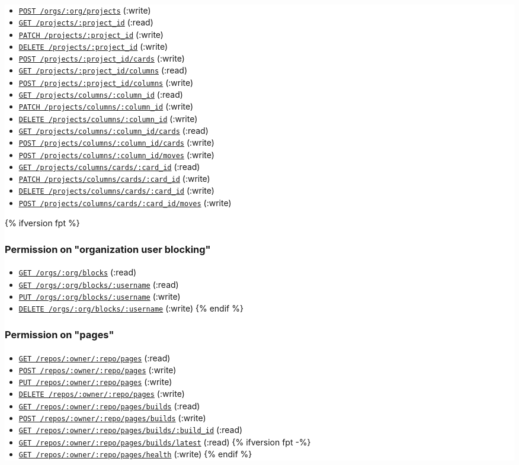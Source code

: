 - [`POST /orgs/:org/projects`](/rest/reference/projects#create-an-organization-project) (:write)
- [`GET /projects/:project_id`](/rest/reference/projects#get-a-project) (:read)
- [`PATCH /projects/:project_id`](/rest/reference/projects#update-a-project) (:write)
- [`DELETE /projects/:project_id`](/rest/reference/projects#delete-a-project) (:write)
- [`POST /projects/:project_id/cards`](/rest/reference/projects#create-a-project-card) (:write)
- [`GET /projects/:project_id/columns`](/rest/reference/projects#list-project-columns) (:read)
- [`POST /projects/:project_id/columns`](/rest/reference/projects#create-a-project-column) (:write)
- [`GET /projects/columns/:column_id`](/rest/reference/projects#get-a-project-column) (:read)
- [`PATCH /projects/columns/:column_id`](/rest/reference/projects#update-a-project-column) (:write)
- [`DELETE /projects/columns/:column_id`](/rest/reference/projects#delete-a-project-column) (:write)
- [`GET /projects/columns/:column_id/cards`](/rest/reference/projects#list-project-cards) (:read)
- [`POST /projects/columns/:column_id/cards`](/rest/reference/projects#create-a-project-card) (:write)
- [`POST /projects/columns/:column_id/moves`](/rest/reference/projects#move-a-project-column) (:write)
- [`GET /projects/columns/cards/:card_id`](/rest/reference/projects#get-a-project-card) (:read)
- [`PATCH /projects/columns/cards/:card_id`](/rest/reference/projects#update-a-project-card) (:write)
- [`DELETE /projects/columns/cards/:card_id`](/rest/reference/projects#delete-a-project-card) (:write)
- [`POST /projects/columns/cards/:card_id/moves`](/rest/reference/projects#move-a-project-card) (:write)

{% ifversion fpt %}
### Permission on "organization user blocking"

- [`GET /orgs/:org/blocks`](/rest/reference/orgs#list-users-blocked-by-an-organization) (:read)
- [`GET /orgs/:org/blocks/:username`](/rest/reference/orgs#check-if-a-user-is-blocked-by-an-organization) (:read)
- [`PUT /orgs/:org/blocks/:username`](/rest/reference/orgs#block-a-user-from-an-organization) (:write)
- [`DELETE /orgs/:org/blocks/:username`](/rest/reference/orgs#unblock-a-user-from-an-organization) (:write)
{% endif %}

### Permission on "pages"

- [`GET /repos/:owner/:repo/pages`](/rest/reference/repos#get-a-github-pages-site) (:read)
- [`POST /repos/:owner/:repo/pages`](/rest/reference/repos#create-a-github-pages-site) (:write)
- [`PUT /repos/:owner/:repo/pages`](/rest/reference/repos#update-information-about-a-github-pages-site) (:write)
- [`DELETE /repos/:owner/:repo/pages`](/rest/reference/repos#delete-a-github-pages-site) (:write)
- [`GET /repos/:owner/:repo/pages/builds`](/rest/reference/repos#list-github-pages-builds) (:read)
- [`POST /repos/:owner/:repo/pages/builds`](/rest/reference/repos#request-a-github-pages-build) (:write)
- [`GET /repos/:owner/:repo/pages/builds/:build_id`](/rest/reference/repos#get-github-pages-build) (:read)
- [`GET /repos/:owner/:repo/pages/builds/latest`](/rest/reference/repos#get-latest-pages-build) (:read)
{% ifversion fpt -%}
- [`GET /repos/:owner/:repo/pages/health`](/rest/reference/repos#get-a-dns-health-check-for-github-pages) (:write)
{% endif %}
